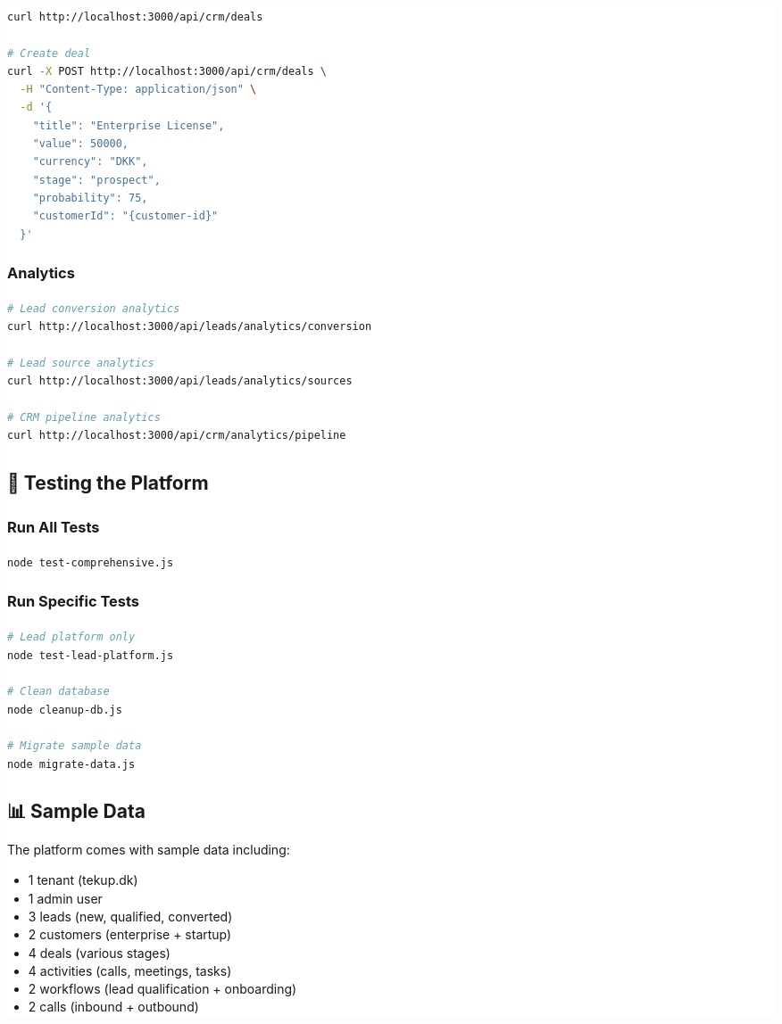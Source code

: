 ```bash
curl http://localhost:3000/api/crm/deals

# Create deal
curl -X POST http://localhost:3000/api/crm/deals \
  -H "Content-Type: application/json" \
  -d '{
    "title": "Enterprise License",
    "value": 50000,
    "currency": "DKK",
    "stage": "prospect",
    "probability": 75,
    "customerId": "{customer-id}"
  }'
```

### Analytics
```bash
# Lead conversion analytics
curl http://localhost:3000/api/leads/analytics/conversion

# Lead source analytics
curl http://localhost:3000/api/leads/analytics/sources

# CRM pipeline analytics
curl http://localhost:3000/api/crm/analytics/pipeline
```

## 🧪 **Testing the Platform**

### Run All Tests
```bash
node test-comprehensive.js
```

### Run Specific Tests
```bash
# Lead platform only
node test-lead-platform.js

# Clean database
node cleanup-db.js

# Migrate sample data
node migrate-data.js
```

## 📊 **Sample Data**

The platform comes with sample data including:
- 1 tenant (tekup.dk)
- 1 admin user
- 3 leads (new, qualified, converted)
- 2 customers (enterprise + startup)
- 4 deals (various stages)
- 4 activities (calls, meetings, tasks)
- 2 workflows (lead qualification + onboarding)
- 2 calls (inbound + outbound)
